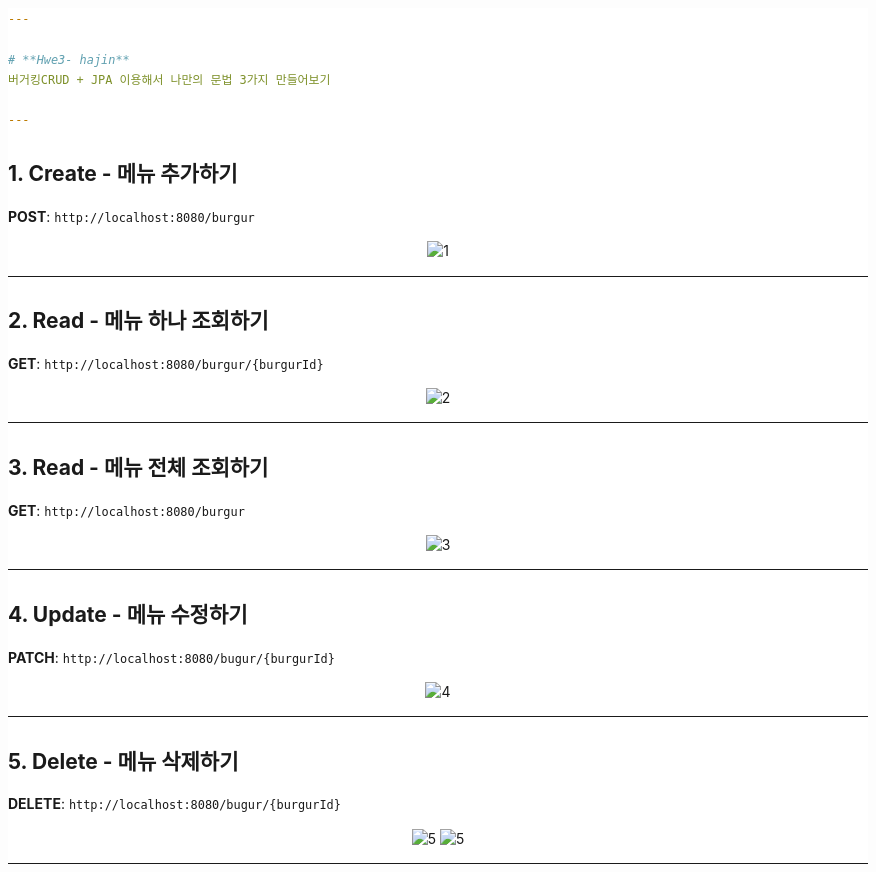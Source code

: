 ```yaml
---

# **Hwe3- hajin**  
버거킹CRUD + JPA 이용해서 나만의 문법 3가지 만들어보기   

---
```


## 1. Create - 메뉴 추가하기   
**POST**: `http://localhost:8080/burgur`  
<p align="center">
  <img src="https://github.com/user-attachments/assets/47e83962-6d62-4c6c-a00a-8b07dbd4b463" alt="1" width="300"/>
</p>

---

## 2. Read - 메뉴 하나 조회하기 
**GET**: `http://localhost:8080/burgur/{burgurId}`   
<p align="center">
  <img src="https://github.com/user-attachments/assets/cf4e5c6f-f862-4e04-9117-42b70db49a61" alt="2" width="400"/>
</p>

---

## 3. Read - 메뉴 전체 조회하기 
**GET**: `http://localhost:8080/burgur`  
<p align="center">
  <img src="https://github.com/user-attachments/assets/04a38ded-b76e-43ec-9962-c8fbb9b9dac8" alt="3" width="400"/>
</p>

---

## 4. Update - 메뉴 수정하기  
**PATCH**: `http://localhost:8080/bugur/{burgurId}`   
<p align="center">
  <img src="https://github.com/user-attachments/assets/1282375e-6294-48bf-ba50-ace6b82b1ec6" alt="4" width="300"/>
</p>

---

## 5. Delete - 메뉴 삭제하기 
**DELETE**: `http://localhost:8080/bugur/{burgurId}`   
<p align="center">
  <img src="https://github.com/user-attachments/assets/8e01efad-b29e-473c-9009-a42b71d2a7c7" alt="5" width="300"/>
  <img src="https://github.com/user-attachments/assets/7df5c552-e507-4d27-a285-a227c1128cc3" alt="5" width="300"/>
</p>

---